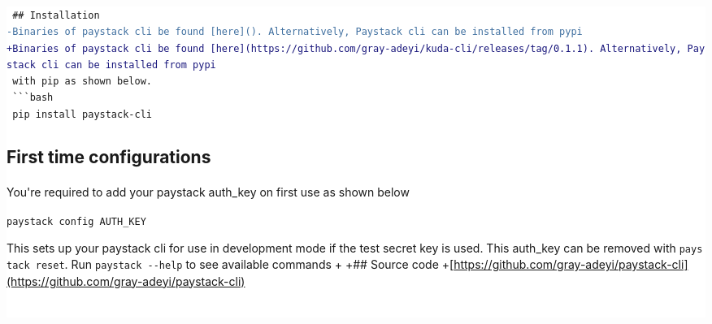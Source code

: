 ```diff
 ## Installation
-Binaries of paystack cli be found [here](). Alternatively, Paystack cli can be installed from pypi
+Binaries of paystack cli be found [here](https://github.com/gray-adeyi/kuda-cli/releases/tag/0.1.1). Alternatively, Paystack cli can be installed from pypi
 with pip as shown below.
 ```bash
 pip install paystack-cli
 ```
 
 ## First time configurations
 You're required to add your paystack auth_key on first use as shown below
 ```bash
 paystack config AUTH_KEY
 ```
 This sets up your paystack cli for use in development mode if the test secret key is used. This auth_key can be
 removed with `paystack reset`. Run `paystack --help` to see available commands
+
+## Source code
+[https://github.com/gray-adeyi/paystack-cli](https://github.com/gray-adeyi/paystack-cli)
```

